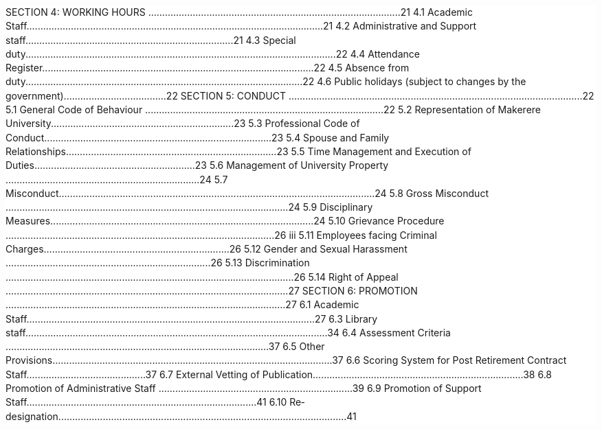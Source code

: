 SECTION 4: WORKING HOURS ...........................................................................................21
4.1 Academic Staff...........................................................................................................21
4.2 Administrative and Support staff...........................................................................21
4.3 Special duty................................................................................................................22
4.4 Attendance Register..................................................................................................22
4.5 Absence from duty....................................................................................................22
4.6 Public holidays (subject to changes by the government).....................................22
SECTION 5: CONDUCT ..........................................................................................................22
5.1 General Code of Behaviour ......................................................................................22
5.2 Representation of Makerere University..................................................................23
5.3 Professional Code of Conduct..................................................................................23
5.4 Spouse and Family Relationships............................................................................23
5.5 Time Management and Execution of Duties..........................................................23
5.6 Management of University Property ......................................................................24
5.7 Misconduct..................................................................................................................24
5.8 Gross Misconduct ......................................................................................................24
5.9 Disciplinary Measures...............................................................................................24
5.10 Grievance Procedure .................................................................................................26
iii
5.11 Employees facing Criminal Charges...................................................................26
5.12 Gender and Sexual Harassment ..........................................................................26
5.13 Discrimination ........................................................................................................26
5.14 Right of Appeal ......................................................................................................27
SECTION 6: PROMOTION .....................................................................................................27
6.1 Academic Staff........................................................................................................27
6.3 Library staff.............................................................................................................34
6.4 Assessment Criteria ...............................................................................................37
6.5 Other Provisions.....................................................................................................37
6.6 Scoring System for Post Retirement Contract Staff...........................................37
6.7 External Vetting of Publication............................................................................38
6.8 Promotion of Administrative Staff ......................................................................39
6.9 Promotion of Support Staff...................................................................................41
6.10 Re‐designation........................................................................................................41